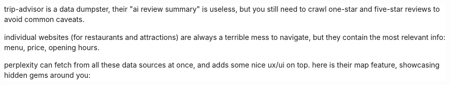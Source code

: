 trip-advisor is a data dumpster,
their "ai review summary" is useless,
but you still need to crawl
one-star and five-star reviews
to avoid common caveats.

individual websites (for restaurants and attractions)
are always a terrible mess to navigate,
but they contain the most relevant info:
menu, price, opening hours.

perplexity can fetch from all these data sources at once,
and adds some nice ux/ui on top.
here is their map feature,
showcasing hidden gems around you:
